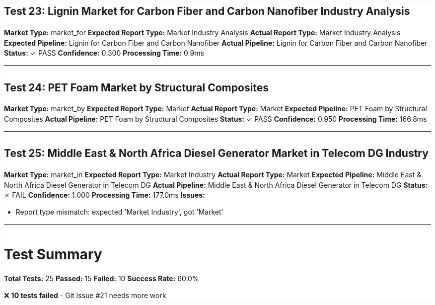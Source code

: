 
## Test 23: Lignin Market for Carbon Fiber and Carbon Nanofiber Industry Analysis

**Market Type:** market_for
**Expected Report Type:** Market Industry Analysis
**Actual Report Type:** Market Industry Analysis
**Expected Pipeline:** Lignin for Carbon Fiber and Carbon Nanofiber
**Actual Pipeline:** Lignin for Carbon Fiber and Carbon Nanofiber
**Status:** ✓ PASS
**Confidence:** 0.300
**Processing Time:** 0.9ms

---

## Test 24: PET Foam Market by Structural Composites

**Market Type:** market_by
**Expected Report Type:** Market
**Actual Report Type:** Market
**Expected Pipeline:** PET Foam by Structural Composites
**Actual Pipeline:** PET Foam by Structural Composites
**Status:** ✓ PASS
**Confidence:** 0.950
**Processing Time:** 166.8ms

---

## Test 25: Middle East & North Africa Diesel Generator Market in Telecom DG Industry

**Market Type:** market_in
**Expected Report Type:** Market Industry
**Actual Report Type:** Market
**Expected Pipeline:** Middle East & North Africa Diesel Generator in Telecom DG
**Actual Pipeline:** Middle East & North Africa Diesel Generator in Telecom DG
**Status:** ✗ FAIL
**Confidence:** 1.000
**Processing Time:** 177.0ms
**Issues:**
- Report type mismatch: expected 'Market Industry', got 'Market'

---

# Test Summary

**Total Tests:** 25
**Passed:** 15
**Failed:** 10
**Success Rate:** 60.0%

❌ **10 tests failed** - Git Issue #21 needs more work
